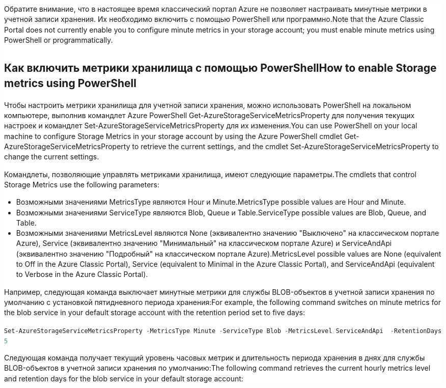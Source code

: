 <span data-ttu-id="c5ed8-119">Обратите внимание, что в настоящее время классический портал Azure не позволяет настраивать минутные метрики в учетной записи хранения. Их необходимо включить с помощью PowerShell или программно.</span><span class="sxs-lookup"><span data-stu-id="c5ed8-119">Note that the Azure Classic Portal does not currently enable you to configure minute metrics in your storage account; you must enable minute metrics using PowerShell or programmatically.</span></span>

## <a name="how-to-enable-storage-metrics-using-powershell"></a><span data-ttu-id="c5ed8-120">Как включить метрики хранилища с помощью PowerShell</span><span class="sxs-lookup"><span data-stu-id="c5ed8-120">How to enable Storage metrics using PowerShell</span></span>
<span data-ttu-id="c5ed8-121">Чтобы настроить метрики хранилища для учетной записи хранения, можно использовать PowerShell на локальном компьютере, выполнив командлет Azure PowerShell Get-AzureStorageServiceMetricsProperty для получения текущих настроек и командлет Set-AzureStorageServiceMetricsProperty для их изменения.</span><span class="sxs-lookup"><span data-stu-id="c5ed8-121">You can use PowerShell on your local machine to configure Storage Metrics in your storage account by using the Azure PowerShell cmdlet Get-AzureStorageServiceMetricsProperty to retrieve the current settings, and the cmdlet Set-AzureStorageServiceMetricsProperty to change the current settings.</span></span>

<span data-ttu-id="c5ed8-122">Командлеты, позволяющие управлять метриками хранилища, имеют следующие параметры.</span><span class="sxs-lookup"><span data-stu-id="c5ed8-122">The cmdlets that control Storage Metrics use the following parameters:</span></span>

* <span data-ttu-id="c5ed8-123">Возможными значениями MetricsType являются Hour и Minute.</span><span class="sxs-lookup"><span data-stu-id="c5ed8-123">MetricsType possible values are Hour and Minute.</span></span>
* <span data-ttu-id="c5ed8-124">Возможными значениями ServiceType являются Blob, Queue и Table.</span><span class="sxs-lookup"><span data-stu-id="c5ed8-124">ServiceType possible values are Blob, Queue, and Table.</span></span>
* <span data-ttu-id="c5ed8-125">Возможными значениями MetricsLevel являются None (эквивалентно значению "Выключено" на классическом портале Azure), Service (эквивалентно значению "Минимальный" на классическом портале Azure) и ServiceAndApi (эквивалентно значению "Подробный" на классическом портале Azure).</span><span class="sxs-lookup"><span data-stu-id="c5ed8-125">MetricsLevel possible values are None (equivalent to Off in the Azure Classic Portal), Service (equivalent to Minimal in the Azure Classic Portal), and ServiceAndApi (equivalent to Verbose in the Azure Classic Portal).</span></span>

<span data-ttu-id="c5ed8-126">Например, следующая команда выключает минутные метрики для службы BLOB-объектов в учетной записи хранения по умолчанию с установкой пятидневного периода хранения:</span><span class="sxs-lookup"><span data-stu-id="c5ed8-126">For example, the following command switches on minute metrics for the blob service in your default storage account with the retention period set to five days:</span></span>

```powershell
Set-AzureStorageServiceMetricsProperty -MetricsType Minute -ServiceType Blob -MetricsLevel ServiceAndApi  -RetentionDays 5
```
<span data-ttu-id="c5ed8-127">Следующая команда получает текущий уровень часовых метрик и длительность периода хранения в днях для службы BLOB-объектов в учетной записи хранения по умолчанию:</span><span class="sxs-lookup"><span data-stu-id="c5ed8-127">The following command retrieves the current hourly metrics level and retention days for the blob service in your default storage account:</span></span>
